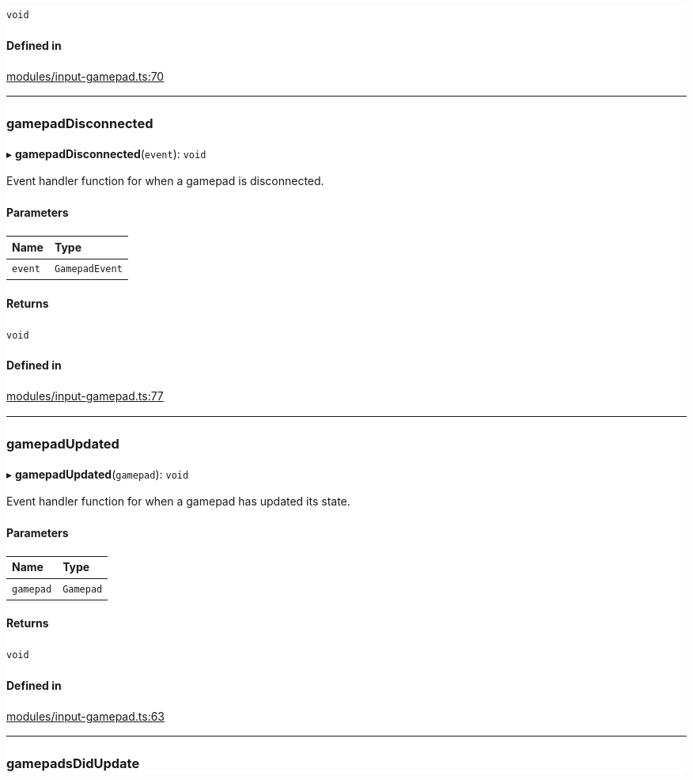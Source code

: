 `void`

#### Defined in

[modules/input-gamepad.ts:70](https://github.com/philbgarner/retrolib/blob/3f51de3/src/modules/input-gamepad.ts#L70)

___

### gamepadDisconnected

▸ **gamepadDisconnected**(`event`): `void`

Event handler function for when a gamepad is disconnected.

#### Parameters

| Name | Type |
| :------ | :------ |
| `event` | `GamepadEvent` |

#### Returns

`void`

#### Defined in

[modules/input-gamepad.ts:77](https://github.com/philbgarner/retrolib/blob/3f51de3/src/modules/input-gamepad.ts#L77)

___

### gamepadUpdated

▸ **gamepadUpdated**(`gamepad`): `void`

Event handler function for when a gamepad has updated its state.

#### Parameters

| Name | Type |
| :------ | :------ |
| `gamepad` | `Gamepad` |

#### Returns

`void`

#### Defined in

[modules/input-gamepad.ts:63](https://github.com/philbgarner/retrolib/blob/3f51de3/src/modules/input-gamepad.ts#L63)

___

### gamepadsDidUpdate
